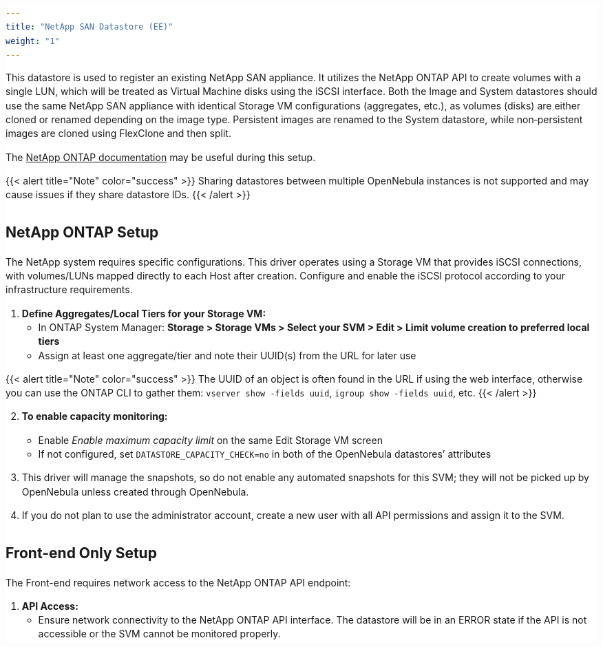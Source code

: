 ```yaml
---
title: "NetApp SAN Datastore (EE)"
weight: "1"
---
```


This datastore is used to register an existing NetApp SAN appliance. It utilizes the NetApp ONTAP API to create volumes with a single LUN, which will be treated as Virtual Machine disks using the iSCSI interface. Both the Image and System datastores should use the same NetApp SAN appliance with identical Storage VM configurations (aggregates, etc.), as volumes (disks) are either cloned or renamed depending on the image type. Persistent images are renamed to the System datastore, while non‐persistent images are cloned using FlexClone and then split.

The [NetApp ONTAP documentation](https://docs.netapp.com/us-en/ontap/) may be useful during this setup.

{{< alert title="Note" color="success" >}}
Sharing datastores between multiple OpenNebula instances is not supported and may cause issues if they share datastore IDs.
{{< /alert >}}

## NetApp ONTAP Setup

The NetApp system requires specific configurations. This driver operates using a Storage VM that provides iSCSI connections, with volumes/LUNs mapped directly to each Host after creation. Configure and enable the iSCSI protocol according to your infrastructure requirements.

1. **Define Aggregates/Local Tiers for your Storage VM:**
   - In ONTAP System Manager: **Storage > Storage VMs > Select your SVM > Edit > Limit volume creation to preferred local tiers**
   - Assign at least one aggregate/tier and note their UUID(s) from the URL for later use

{{< alert title="Note" color="success" >}}
The UUID of an object is often found in the URL if using the web interface, otherwise you can use the ONTAP CLI to gather them: `vserver show -fields uuid`, `igroup show -fields uuid`, etc.
{{< /alert >}}

2. **To enable capacity monitoring:**
   - Enable *Enable maximum capacity limit* on the same Edit Storage VM screen
   - If not configured, set `DATASTORE_CAPACITY_CHECK=no` in both of the OpenNebula datastores’ attributes

3. This driver will manage the snapshots, so do not enable any automated snapshots for this SVM; they will not be picked up by OpenNebula unless created through OpenNebula.

4. If you do not plan to use the administrator account, create a new user with all API permissions and assign it to the SVM.

## Front-end Only Setup

The Front-end requires network access to the NetApp ONTAP API endpoint:

1. **API Access:**
   - Ensure network connectivity to the NetApp ONTAP API interface. The datastore will be in an ERROR state if the API is not accessible or the SVM cannot be monitored properly.
